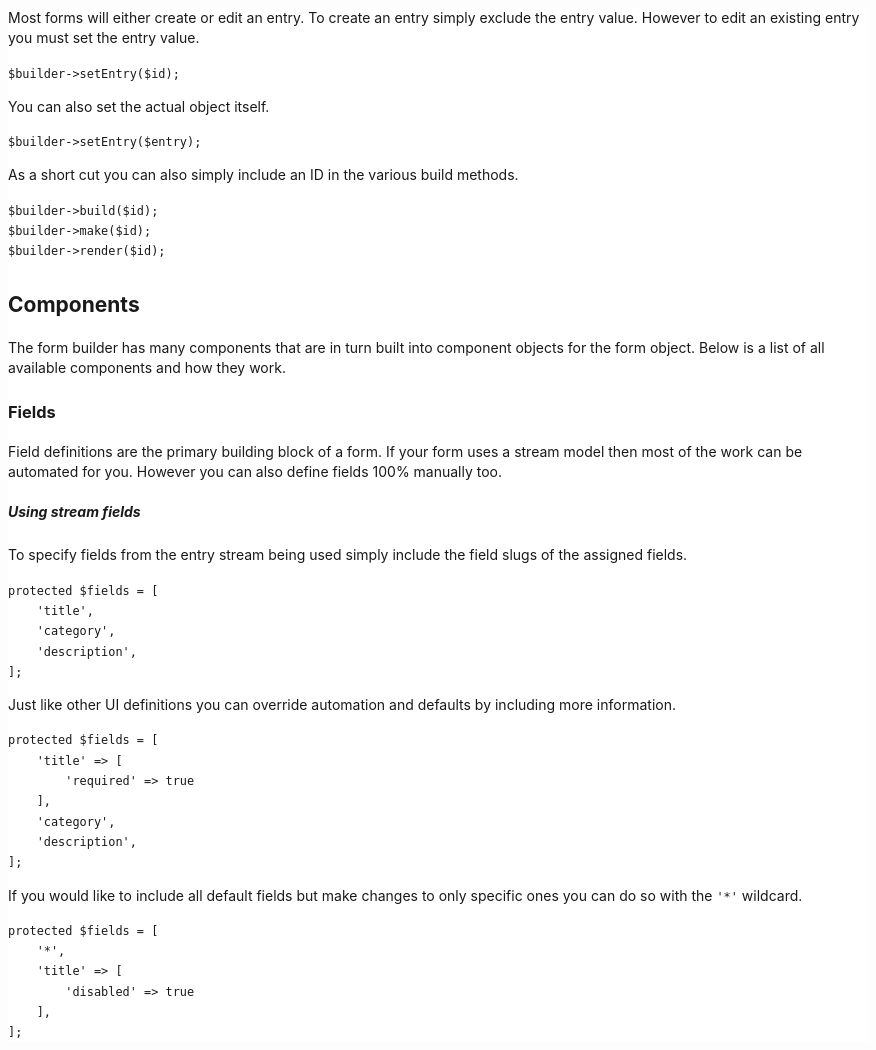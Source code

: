 Most forms will either create or edit an entry. To create an entry simply exclude the entry value. However to edit an existing entry you must set the entry value.

    $builder->setEntry($id);

You can also set the actual object itself.

    $builder->setEntry($entry);
    
As a short cut you can also simply include an ID in the various build methods.

    $builder->build($id);
    $builder->make($id);
    $builder->render($id);

<a name="components"></a>
## Components

The form builder has many components that are in turn built into component objects for the form object. Below is a list of all available components and how they work.

<a name="fields"></a>
### Fields

Field definitions are the primary building block of a form. If your form uses a stream model then most of the work can be automated for you. However you can also define fields 100% manually too.

##### Using stream fields

To specify fields from the entry stream being used simply include the field slugs of the assigned fields.

    protected $fields = [
        'title',
        'category',
        'description',
    ];

Just like other UI definitions you can override automation and defaults by including more information.

    protected $fields = [
        'title' => [
            'required' => true
        ],
        'category',
        'description',
    ];

If you would like to include all default fields but make changes to only specific ones you can do so with the `'*'` wildcard.

    protected $fields = [
        '*',
        'title' => [
            'disabled' => true
        ],
    ];
    